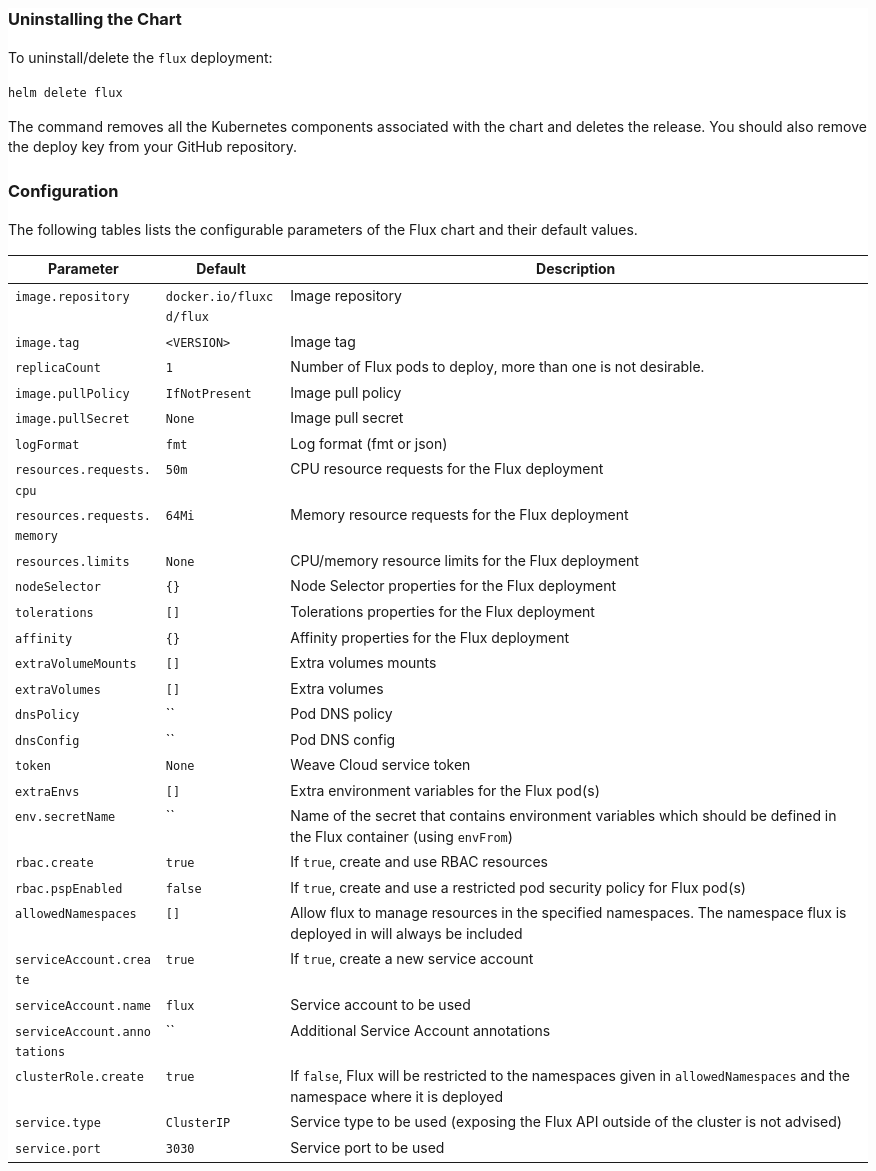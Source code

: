 ### Uninstalling the Chart

To uninstall/delete the `flux` deployment:

```sh
helm delete flux
```

The command removes all the Kubernetes components associated with the chart and deletes the release.
You should also remove the deploy key from your GitHub repository.

### Configuration

The following tables lists the configurable parameters of the Flux chart and their default values.

| Parameter                                         | Default                                              | Description
| -----------------------------------------------   | ---------------------------------------------------- | ---
| `image.repository`                                | `docker.io/fluxcd/flux`                              | Image repository
| `image.tag`                                       | `<VERSION>`                                          | Image tag
| `replicaCount`                                    | `1`                                                  | Number of Flux pods to deploy, more than one is not desirable.
| `image.pullPolicy`                                | `IfNotPresent`                                       | Image pull policy
| `image.pullSecret`                                | `None`                                               | Image pull secret
| `logFormat`                                       | `fmt`                                                | Log format (fmt or json)
| `resources.requests.cpu`                          | `50m`                                                | CPU resource requests for the Flux deployment
| `resources.requests.memory`                       | `64Mi`                                               | Memory resource requests for the Flux deployment
| `resources.limits`                                | `None`                                               | CPU/memory resource limits for the Flux deployment
| `nodeSelector`                                    | `{}`                                                 | Node Selector properties for the Flux deployment
| `tolerations`                                     | `[]`                                                 | Tolerations properties for the Flux deployment
| `affinity`                                        | `{}`                                                 | Affinity properties for the Flux deployment
| `extraVolumeMounts`                               | `[]`                                                 | Extra volumes mounts
| `extraVolumes`                                    | `[]`                                                 | Extra volumes
| `dnsPolicy`                                       | ``                                                   | Pod DNS policy
| `dnsConfig`                                       | ``                                                   | Pod DNS config
| `token`                                           | `None`                                               | Weave Cloud service token
| `extraEnvs`                                       | `[]`                                                 | Extra environment variables for the Flux pod(s)
| `env.secretName`                                  | ``                                                   | Name of the secret that contains environment variables which should be defined in the Flux container (using `envFrom`)
| `rbac.create`                                     | `true`                                               | If `true`, create and use RBAC resources
| `rbac.pspEnabled`                                 | `false`                                              | If `true`, create and use a restricted pod security policy for Flux pod(s)
| `allowedNamespaces`                               | `[]`                                                 | Allow flux to manage resources in the specified namespaces. The namespace flux is deployed in will always be included
| `serviceAccount.create`                           | `true`                                               | If `true`, create a new service account
| `serviceAccount.name`                             | `flux`                                               | Service account to be used
| `serviceAccount.annotations`                      | ``                                                   | Additional Service Account annotations
| `clusterRole.create`                              | `true`                                               | If `false`, Flux will be restricted to the namespaces given in `allowedNamespaces` and the namespace where it is deployed
| `service.type`                                    | `ClusterIP`                                          | Service type to be used (exposing the Flux API outside of the cluster is not advised)
| `service.port`                                    | `3030`                                               | Service port to be used